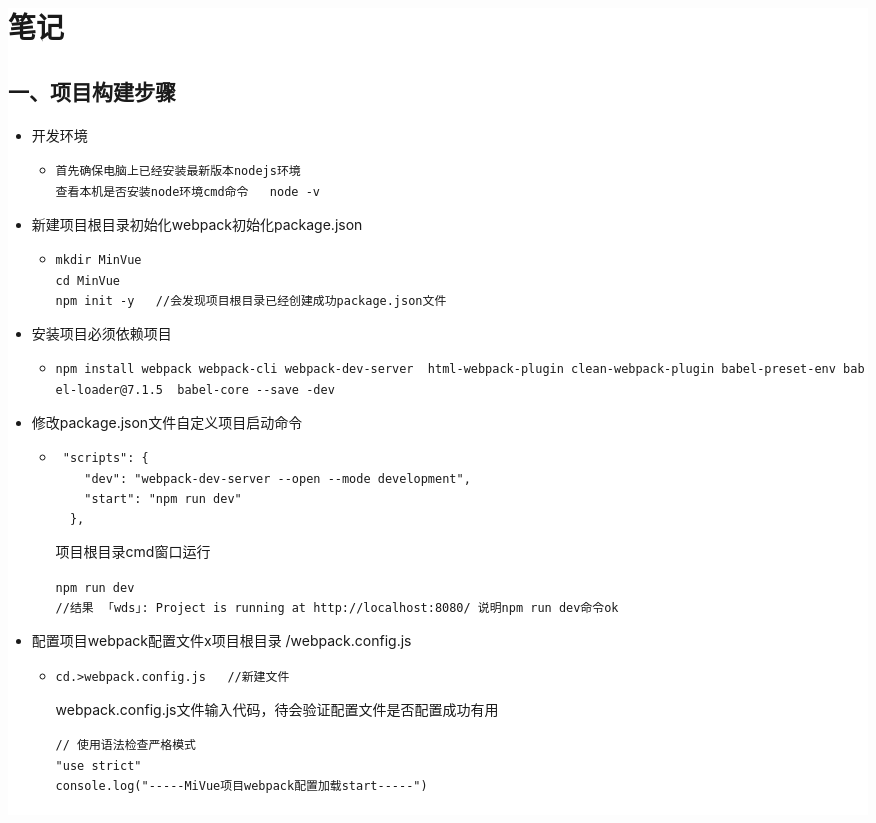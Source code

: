 # 笔记

## 一、项目构建步骤

- 开发环境

  - ```
    首先确保电脑上已经安装最新版本nodejs环境
    查看本机是否安装node环境cmd命令   node -v
    ```

    

- 新建项目根目录初始化webpack初始化package.json

  - ```
    mkdir MinVue
    cd MinVue
    npm init -y   //会发现项目根目录已经创建成功package.json文件
    ```

- 安装项目必须依赖项目

  - ```
    npm install webpack webpack-cli webpack-dev-server  html-webpack-plugin clean-webpack-plugin babel-preset-env babel-loader@7.1.5  babel-core --save -dev
    ```

- 修改package.json文件自定义项目启动命令

  - ```
     "scripts": {	
        "dev": "webpack-dev-server --open --mode development",
      	"start": "npm run dev"
      },
    ```

    项目根目录cmd窗口运行

    ```
    npm run dev
    //结果  ｢wds｣: Project is running at http://localhost:8080/ 说明npm run dev命令ok
    ```

- 配置项目webpack配置文件x项目根目录 /webpack.config.js

  - ```
    cd.>webpack.config.js   //新建文件
    ```

    webpack.config.js文件输入代码，待会验证配置文件是否配置成功有用

    ```
    // 使用语法检查严格模式
    "use strict"
    console.log("-----MiVue项目webpack配置加载start-----")
    